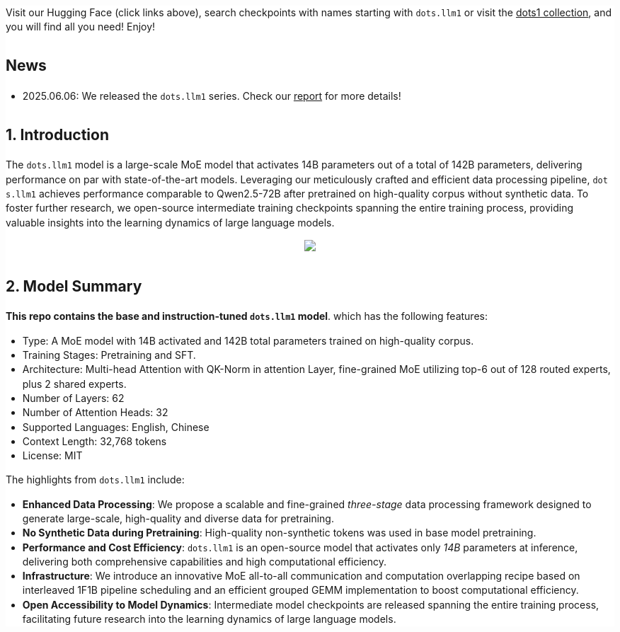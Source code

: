 
Visit our Hugging Face (click links above), search checkpoints with names starting with `dots.llm1` or visit the [dots1 collection](https://huggingface.co/collections/rednote-hilab/dotsllm1-68246aaaaba3363374a8aa7c), and you will find all you need! Enjoy!


## News

- 2025.06.06: We released the `dots.llm1` series. Check our [report](https://github.com/rednote-hilab/dots.llm1/blob/main/dots1_tech_report.pdf) for more details!


## 1. Introduction


The `dots.llm1` model is a large-scale MoE model that activates 14B parameters out of a total of 142B parameters, delivering performance on par with state-of-the-art models. 
Leveraging our meticulously crafted and efficient data processing pipeline, `dots.llm1` achieves performance comparable to Qwen2.5-72B after pretrained on high-quality corpus without synthetic data. To foster further research, we open-source intermediate training checkpoints spanning the entire training process, providing valuable insights into the learning dynamics of large language models.


<p align="center">
  <img width="90%" src="https://huggingface.co/rednote-hilab/dots.llm1.inst/resolve/main/figures/performance.png">
</p>

## 2. Model Summary

**This repo contains the base and instruction-tuned `dots.llm1` model**. which has the following features:

- Type: A MoE model with 14B activated and 142B total parameters trained on high-quality corpus.
- Training Stages: Pretraining and SFT.
- Architecture: Multi-head Attention with QK-Norm in attention Layer, fine-grained MoE utilizing top-6 out of 128 routed experts, plus 2 shared experts.
- Number of Layers: 62
- Number of Attention Heads: 32
- Supported Languages: English, Chinese
- Context Length: 32,768 tokens
- License: MIT

The highlights from `dots.llm1` include:

- **Enhanced Data Processing**: We propose a scalable and fine-grained *three-stage* data processing framework designed to generate large-scale, high-quality and diverse data for pretraining.
- **No Synthetic Data during Pretraining**: High-quality non-synthetic tokens was used in base model pretraining.
- **Performance and Cost Efficiency**: `dots.llm1` is an open-source model that activates only *14B* parameters at inference, delivering both comprehensive capabilities and high computational efficiency.
- **Infrastructure**: We introduce an innovative MoE all-to-all communication and computation overlapping recipe based on interleaved 1F1B pipeline scheduling and an efficient grouped GEMM implementation to boost computational efficiency.
- **Open Accessibility to Model Dynamics**: Intermediate model checkpoints are released spanning the entire training process, facilitating future research into the learning dynamics of large language models.
